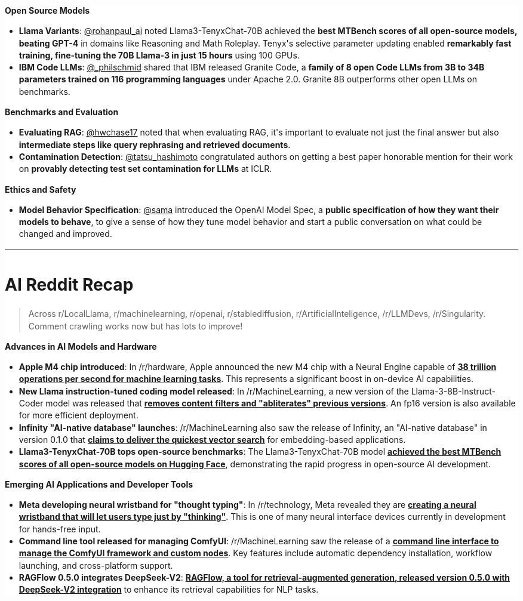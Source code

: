 **Open Source Models**

- **Llama Variants**: [@rohanpaul_ai](https://twitter.com/rohanpaul_ai/status/1787995959420440915) noted Llama3-TenyxChat-70B achieved the **best MTBench scores of all open-source models, beating GPT-4** in domains like Reasoning and Math Roleplay. Tenyx's selective parameter updating enabled **remarkably fast training, fine-tuning the 70B Llama-3 in just 15 hours** using 100 GPUs.
- **IBM Code LLMs**: [@_philschmid](https://twitter.com/_philschmid/status/1787825614570820082) shared that IBM released Granite Code, a **family of 8 open Code LLMs from 3B to 34B parameters trained on 116 programming languages** under Apache 2.0. Granite 8B outperforms other open LLMs on benchmarks.

**Benchmarks and Evaluation**

- **Evaluating RAG**: [@hwchase17](https://twitter.com/hwchase17/status/1788247575570895076) noted that when evaluating RAG, it's important to evaluate not just the final answer but also **intermediate steps like query rephrasing and retrieved documents**.
- **Contamination Detection**: [@tatsu_hashimoto](https://twitter.com/tatsu_hashimoto/status/1788230896908402935) congratulated authors on getting a best paper honorable mention for their work on **provably detecting test set contamination for LLMs** at ICLR.

**Ethics and Safety**

- **Model Behavior Specification**: [@sama](https://twitter.com/sama/status/1788260474574000152) introduced the OpenAI Model Spec, a **public specification of how they want their models to behave**, to give a sense of how they tune model behavior and start a public conversation on what could be changed and improved.


---

# AI Reddit Recap

> Across r/LocalLlama, r/machinelearning, r/openai, r/stablediffusion, r/ArtificialInteligence, /r/LLMDevs, /r/Singularity. Comment crawling works now but has lots to improve!

**Advances in AI Models and Hardware**

- **Apple M4 chip introduced**: In /r/hardware, Apple announced the new M4 chip with a Neural Engine capable of [**38 trillion operations per second for machine learning tasks**](https://www.reddit.com/r/hardware/comments/150_upvotes). This represents a significant boost in on-device AI capabilities.
- **New Llama instruction-tuned coding model released**: In /r/MachineLearning, a new version of the Llama-3-8B-Instruct-Coder model was released that [**removes content filters and "abliterates" previous versions**](https://www.reddit.com/r/MachineLearning/comments/132_upvotes). An fp16 version is also available for more efficient deployment.
- **Infinity "AI-native database" launches**: /r/MachineLearning also saw the release of Infinity, an "AI-native database" in version 0.1.0 that [**claims to deliver the quickest vector search**](https://www.reddit.com/r/MachineLearning/comments/38_upvotes) for embedding-based applications.
- **Llama3-TenyxChat-70B tops open-source benchmarks**: The Llama3-TenyxChat-70B model [**achieved the best MTBench scores of all open-source models on Hugging Face**](https://www.reddit.com/r/MachineLearning/comments/33_upvotes), demonstrating the rapid progress in open-source AI development.

**Emerging AI Applications and Developer Tools**

- **Meta developing neural wristband for "thought typing"**: In /r/technology, Meta revealed they are [**creating a neural wristband that will let users type just by "thinking"**](https://www.reddit.com/r/technology/comments/260_upvotes). This is one of many neural interface devices currently in development for hands-free input.
- **Command line tool released for managing ComfyUI**: /r/MachineLearning saw the release of a [**command line interface to manage the ComfyUI framework and custom nodes**](https://www.reddit.com/r/MachineLearning/comments/187_upvotes). Key features include automatic dependency installation, workflow launching, and cross-platform support.
- **RAGFlow 0.5.0 integrates DeepSeek-V2**: [**RAGFlow, a tool for retrieval-augmented generation, released version 0.5.0 with DeepSeek-V2 integration**](https://www.reddit.com/r/MachineLearning/comments/40_upvotes) to enhance its retrieval capabilities for NLP tasks.